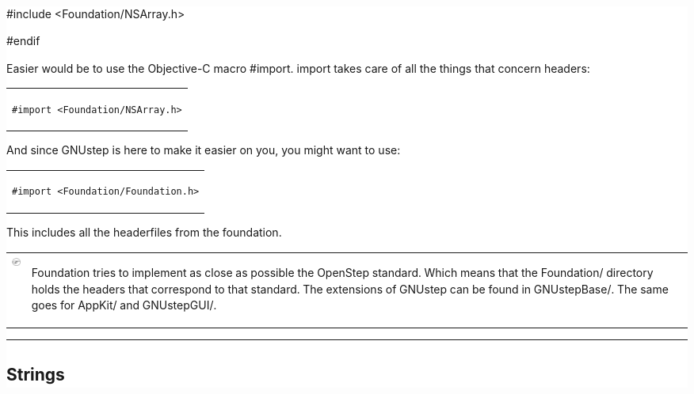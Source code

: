 #include &lt;Foundation/NSArray.h&gt;

#endif</code></pre></td>
</tr>
</tbody>
</table>

Easier would be to use the Objective-C macro \#import. import takes care
of all the things that concern headers:

<table>
<colgroup>
<col style="width: 100%" />
</colgroup>
<tbody>
<tr class="odd">
<td><pre class="PROGRAMLISTING"><code>#import &lt;Foundation/NSArray.h&gt;</code></pre></td>
</tr>
</tbody>
</table>

And since GNUstep is here to make it easier on you, you might want to
use:

<table>
<colgroup>
<col style="width: 100%" />
</colgroup>
<tbody>
<tr class="odd">
<td><pre class="PROGRAMLISTING"><code>#import &lt;Foundation/Foundation.h&gt;</code></pre></td>
</tr>
</tbody>
</table>

This includes all the headerfiles from the foundation.

<table>
<tbody>
<tr class="odd">
<td><img src="GSPT_files/note.gif" alt="Note" /></td>
<td><p>Foundation tries to implement as close as possible the OpenStep standard. Which means that the Foundation/ directory holds the headers that correspond to that standard. The extensions of GNUstep can be found in GNUstepBase/. The same goes for AppKit/ and GNUstepGUI/.</p></td>
</tr>
</tbody>
</table>

------------------------------------------------------------------------

<span id="AEN232">Strings</span>
--------------------------------
